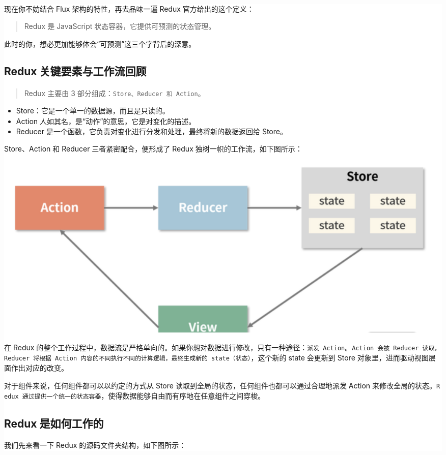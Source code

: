 现在你不妨结合 Flux 架构的特性，再去品味一遍 Redux 官方给出的这个定义：

> Redux 是 JavaScript 状态容器，它提供可预测的状态管理。

此时的你，想必更加能够体会“可预测”这三个字背后的深意。

## Redux 关键要素与工作流回顾

> Redux 主要由 3 部分组成：`Store、Reducer 和 Action`。

  * Store：它是一个单一的数据源，而且是只读的。
  * Action 人如其名，是“动作”的意思，它是对变化的描述。
  * Reducer 是一个函数，它负责对变化进行分发和处理，最终将新的数据返回给 Store。

Store、Action 和 Reducer 三者紧密配合，便形成了 Redux 独树一帜的工作流，如下图所示：

![](/images/s_poetries_work_images_20210429152722.png)

在 Redux 的整个工作过程中，数据流是严格单向的。如果你想对数据进行修改，只有一种途径：`派发 Action`。`Action 会被 Reducer
读取，Reducer 将根据 Action 内容的不同执行不同的计算逻辑，最终生成新的 state（状态）`，这个新的 state 会更新到 Store
对象里，进而驱动视图层面作出对应的改变。

对于组件来说，任何组件都可以以约定的方式从 Store 读取到全局的状态，任何组件也都可以通过合理地派发 Action 来修改全局的状态。`Redux
通过提供一个统一的状态容器`，使得数据能够自由而有序地在任意组件之间穿梭。

## Redux 是如何工作的

我们先来看一下 Redux 的源码文件夹结构，如下图所示：
